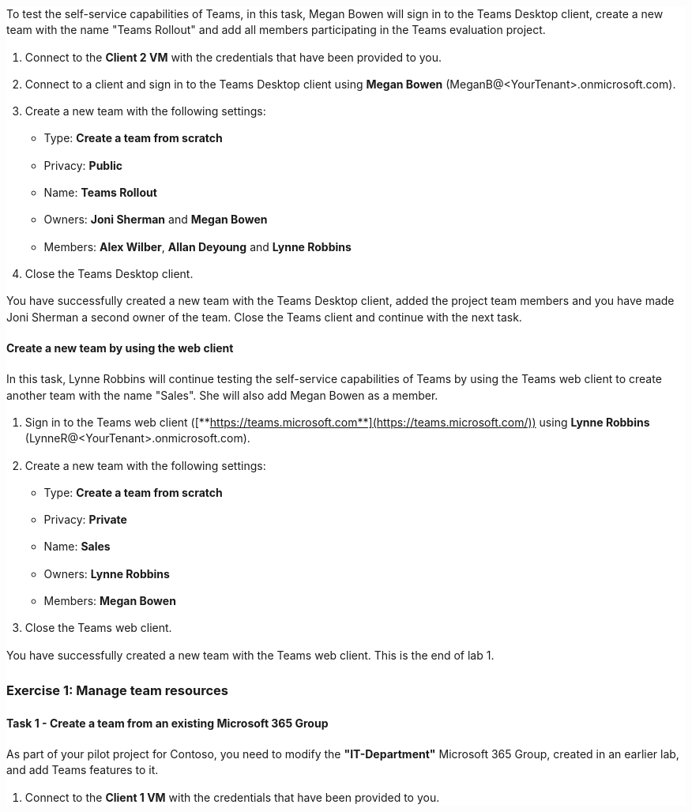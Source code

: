 To test the self-service capabilities of Teams, in this task, Megan Bowen will sign in to the Teams Desktop client, create a new team with the name "Teams Rollout" and add all members participating in the Teams evaluation project.

1. Connect to the **Client 2 VM** with the credentials that have been provided to you.

2. Connect to a client and sign in to the Teams Desktop client using **Megan Bowen** (MeganB@&lt;YourTenant&gt;.onmicrosoft.com).

3. Create a new team with the following settings:

	- Type: **Create a team from scratch**

	- Privacy: **Public**

	- Name: **Teams Rollout**

	- Owners: **Joni Sherman** and **Megan Bowen**

	- Members: **Alex Wilber**, **Allan Deyoung** and **Lynne Robbins**

4. Close the Teams Desktop client.

You have successfully created a new team with the Teams Desktop client, added the project team members and you have made Joni Sherman a second owner of the team. Close the Teams client and continue with the next task.

#### Create a new team by using the web client

In this task, Lynne Robbins will continue testing the self-service capabilities of Teams by using the Teams web client to create another team with the name "Sales". She will also add Megan Bowen as a member.

1. Sign in to the Teams web client ([**https://teams.microsoft.com**](https://teams.microsoft.com/)) using **Lynne Robbins** (LynneR@&lt;YourTenant&gt;.onmicrosoft.com).

2. Create a new team with the following settings:

	- Type: **Create a team from scratch**

	- Privacy: **Private**

	- Name: **Sales**

	- Owners: **Lynne Robbins**

	- Members: **Megan Bowen**

3. Close the Teams web client.

You have successfully created a new team with the Teams web client. This is the end of lab 1. 

### **Exercise 1: Manage team resources**

#### Task 1 - Create a team from an existing Microsoft 365 Group

As part of your pilot project for Contoso, you need to modify the **"IT-Department"** Microsoft 365 Group, created in an earlier lab, and add Teams features to it.

1. Connect to the **Client 1 VM** with the credentials that have been provided to you.
